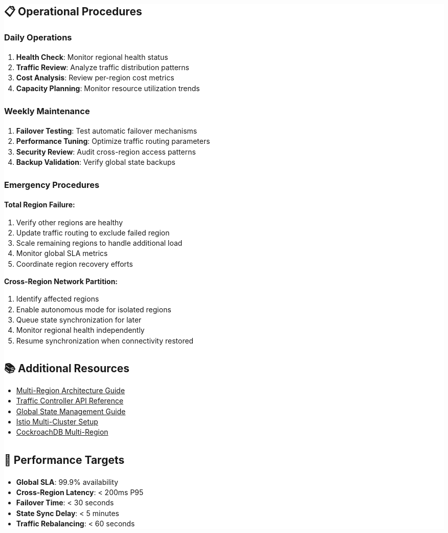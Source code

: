 ## 📋 Operational Procedures

### Daily Operations

1. **Health Check**: Monitor regional health status
2. **Traffic Review**: Analyze traffic distribution patterns
3. **Cost Analysis**: Review per-region cost metrics
4. **Capacity Planning**: Monitor resource utilization trends

### Weekly Maintenance

1. **Failover Testing**: Test automatic failover mechanisms
2. **Performance Tuning**: Optimize traffic routing parameters
3. **Security Review**: Audit cross-region access patterns
4. **Backup Validation**: Verify global state backups

### Emergency Procedures

**Total Region Failure:**
1. Verify other regions are healthy
2. Update traffic routing to exclude failed region
3. Scale remaining regions to handle additional load
4. Monitor global SLA metrics
5. Coordinate region recovery efforts

**Cross-Region Network Partition:**
1. Identify affected regions
2. Enable autonomous mode for isolated regions
3. Queue state synchronization for later
4. Monitor regional health independently
5. Resume synchronization when connectivity restored

## 📚 Additional Resources

- [Multi-Region Architecture Guide](../../docs/multi-region-architecture.md)
- [Traffic Controller API Reference](../../docs/api/traffic-controller.md)
- [Global State Management Guide](../../docs/global-state.md)
- [Istio Multi-Cluster Setup](https://istio.io/latest/docs/setup/install/multicluster/)
- [CockroachDB Multi-Region](https://www.cockroachlabs.com/docs/stable/multiregion-overview.html)

## 🎯 Performance Targets

- **Global SLA**: 99.9% availability
- **Cross-Region Latency**: < 200ms P95
- **Failover Time**: < 30 seconds
- **State Sync Delay**: < 5 minutes
- **Traffic Rebalancing**: < 60 seconds